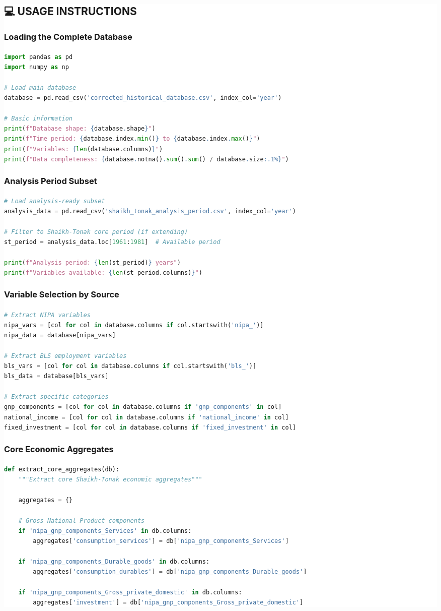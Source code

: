 
## 💻 USAGE INSTRUCTIONS

### **Loading the Complete Database**
```python
import pandas as pd
import numpy as np

# Load main database
database = pd.read_csv('corrected_historical_database.csv', index_col='year')

# Basic information
print(f"Database shape: {database.shape}")
print(f"Time period: {database.index.min()} to {database.index.max()}")
print(f"Variables: {len(database.columns)}")
print(f"Data completeness: {database.notna().sum().sum() / database.size:.1%}")
```

### **Analysis Period Subset**
```python
# Load analysis-ready subset
analysis_data = pd.read_csv('shaikh_tonak_analysis_period.csv', index_col='year')

# Filter to Shaikh-Tonak core period (if extending)
st_period = analysis_data.loc[1961:1981]  # Available period

print(f"Analysis period: {len(st_period)} years")
print(f"Variables available: {len(st_period.columns)}")
```

### **Variable Selection by Source**
```python
# Extract NIPA variables
nipa_vars = [col for col in database.columns if col.startswith('nipa_')]
nipa_data = database[nipa_vars]

# Extract BLS employment variables
bls_vars = [col for col in database.columns if col.startswith('bls_')]
bls_data = database[bls_vars]

# Extract specific categories
gnp_components = [col for col in database.columns if 'gnp_components' in col]
national_income = [col for col in database.columns if 'national_income' in col]
fixed_investment = [col for col in database.columns if 'fixed_investment' in col]
```

### **Core Economic Aggregates**
```python
def extract_core_aggregates(db):
    """Extract core Shaikh-Tonak economic aggregates"""

    aggregates = {}

    # Gross National Product components
    if 'nipa_gnp_components_Services' in db.columns:
        aggregates['consumption_services'] = db['nipa_gnp_components_Services']

    if 'nipa_gnp_components_Durable_goods' in db.columns:
        aggregates['consumption_durables'] = db['nipa_gnp_components_Durable_goods']

    if 'nipa_gnp_components_Gross_private_domestic' in db.columns:
        aggregates['investment'] = db['nipa_gnp_components_Gross_private_domestic']

```